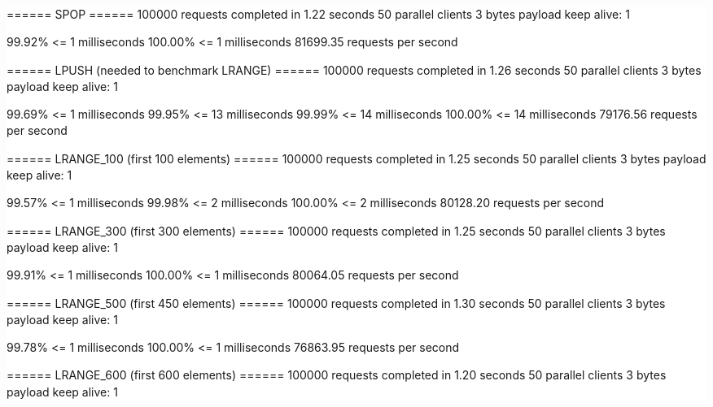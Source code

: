 ====== SPOP ======
  100000 requests completed in 1.22 seconds
  50 parallel clients
  3 bytes payload
  keep alive: 1

99.92% &lt;= 1 milliseconds
100.00% &lt;= 1 milliseconds
81699.35 requests per second

====== LPUSH (needed to benchmark LRANGE) ======
  100000 requests completed in 1.26 seconds
  50 parallel clients
  3 bytes payload
  keep alive: 1

99.69% &lt;= 1 milliseconds
99.95% &lt;= 13 milliseconds
99.99% &lt;= 14 milliseconds
100.00% &lt;= 14 milliseconds
79176.56 requests per second

====== LRANGE_100 (first 100 elements) ======
  100000 requests completed in 1.25 seconds
  50 parallel clients
  3 bytes payload
  keep alive: 1

99.57% &lt;= 1 milliseconds
99.98% &lt;= 2 milliseconds
100.00% &lt;= 2 milliseconds
80128.20 requests per second

====== LRANGE_300 (first 300 elements) ======
  100000 requests completed in 1.25 seconds
  50 parallel clients
  3 bytes payload
  keep alive: 1

99.91% &lt;= 1 milliseconds
100.00% &lt;= 1 milliseconds
80064.05 requests per second

====== LRANGE_500 (first 450 elements) ======
  100000 requests completed in 1.30 seconds
  50 parallel clients
  3 bytes payload
  keep alive: 1

99.78% &lt;= 1 milliseconds
100.00% &lt;= 1 milliseconds
76863.95 requests per second

====== LRANGE_600 (first 600 elements) ======
  100000 requests completed in 1.20 seconds
  50 parallel clients
  3 bytes payload
  keep alive: 1
